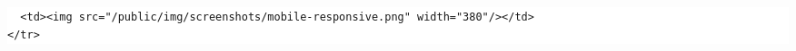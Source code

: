       <td><img src="/public/img/screenshots/mobile-responsive.png" width="380"/></td>
    </tr>
  </table>
</div>
